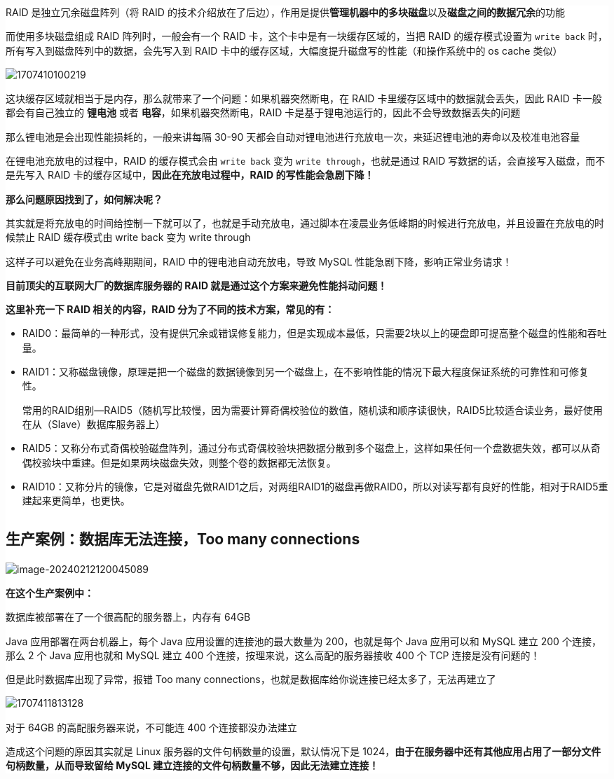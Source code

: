 RAID 是独立冗余磁盘阵列（将 RAID 的技术介绍放在了后边），作用是提供**管理机器中的多块磁盘**以及**磁盘之间的数据冗余**的功能

而使用多块磁盘组成 RAID 阵列时，一般会有一个 RAID 卡，这个卡中是有一块缓存区域的，当把 RAID 的缓存模式设置为 `write back` 时，所有写入到磁盘阵列中的数据，会先写入到 RAID 卡中的缓存区域，大幅度提升磁盘写的性能（和操作系统中的 os cache 类似）

![1707410100219](https://11laile-note-img.oss-cn-beijing.aliyuncs.com/1707410100219.png)

这块缓存区域就相当于是内存，那么就带来了一个问题：如果机器突然断电，在 RAID 卡里缓存区域中的数据就会丢失，因此 RAID 卡一般都会有自己独立的 **锂电池** 或者 **电容**，如果机器突然断电，RAID 卡是基于锂电池运行的，因此不会导致数据丢失的问题

那么锂电池是会出现性能损耗的，一般来讲每隔 30-90 天都会自动对锂电池进行充放电一次，来延迟锂电池的寿命以及校准电池容量

在锂电池充放电的过程中，RAID 的缓存模式会由 `write back` 变为 `write through`，也就是通过 RAID 写数据的话，会直接写入磁盘，而不是先写入 RAID 卡的缓存区域中，**因此在充放电过程中，RAID 的写性能会急剧下降！**



**那么问题原因找到了，如何解决呢？**

其实就是将充放电的时间给控制一下就可以了，也就是手动充放电，通过脚本在凌晨业务低峰期的时候进行充放电，并且设置在充放电的时候禁止 RAID 缓存模式由 write back 变为 write through

这样子可以避免在业务高峰期期间，RAID 中的锂电池自动充放电，导致 MySQL 性能急剧下降，影响正常业务请求！

**目前顶尖的互联网大厂的数据库服务器的 RAID 就是通过这个方案来避免性能抖动问题！**



**这里补充一下 RAID 相关的内容，RAID 分为了不同的技术方案，常见的有：**

- RAID0：最简单的一种形式，没有提供冗余或错误修复能力，但是实现成本最低，只需要2块以上的硬盘即可提高整个磁盘的性能和吞吐量。

- RAID1：又称磁盘镜像，原理是把一个磁盘的数据镜像到另一个磁盘上，在不影响性能的情况下最大程度保证系统的可靠性和可修复性。

  常用的RAID组别—RAID5（随机写比较慢，因为需要计算奇偶校验位的数值，随机读和顺序读很快，RAID5比较适合读业务，最好使用在从（Slave）数据库服务器上）

- RAID5：又称分布式奇偶校验磁盘阵列，通过分布式奇偶校验块把数据分散到多个磁盘上，这样如果任何一个盘数据失效，都可以从奇偶校验块中重建。但是如果两块磁盘失效，则整个卷的数据都无法恢复。

- RAID10：又称分片的镜像，它是对磁盘先做RAID1之后，对两组RAID1的磁盘再做RAID0，所以对读写都有良好的性能，相对于RAID5重建起来更简单，也更快。





## 生产案例：数据库无法连接，Too many connections

![image-20240212120045089](https://11laile-note-img.oss-cn-beijing.aliyuncs.com/image-20240212120045089.png)

**在这个生产案例中：**

数据库被部署在了一个很高配的服务器上，内存有 64GB

Java 应用部署在两台机器上，每个 Java 应用设置的连接池的最大数量为 200，也就是每个 Java 应用可以和 MySQL 建立 200 个连接，那么 2 个 Java 应用也就和 MySQL 建立 400 个连接，按理来说，这么高配的服务器接收 400 个 TCP 连接是没有问题的！

但是此时数据库出现了异常，报错 Too many connections，也就是数据库给你说连接已经太多了，无法再建立了

![1707411813128](https://11laile-note-img.oss-cn-beijing.aliyuncs.com/1707411813128.png)

对于 64GB 的高配服务器来说，不可能连 400 个连接都没办法建立

造成这个问题的原因其实就是 Linux 服务器的文件句柄数量的设置，默认情况下是 1024，**由于在服务器中还有其他应用占用了一部分文件句柄数量，从而导致留给 MySQL 建立连接的文件句柄数量不够，因此无法建立连接！**
